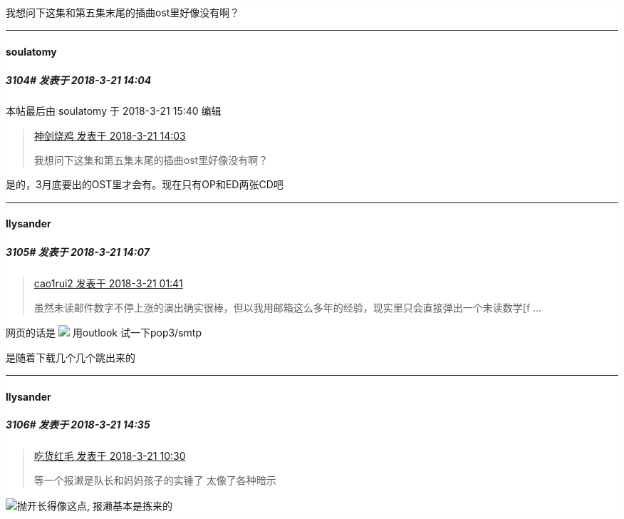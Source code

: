


我想问下这集和第五集末尾的插曲ost里好像没有啊？







-----

####  soulatomy  
##### 3104#       发表于 2018-3-21 14:04



 本帖最后由 soulatomy 于 2018-3-21 15:40 编辑 
<blockquote><a href="httphttps://bbs.saraba1st.com/2b/forum.php?mod=redirect&amp;goto=findpost&amp;pid=38921032&amp;ptid=1572422" target="_blank">神剑烧鸡 发表于 2018-3-21 14:03</a>

我想问下这集和第五集末尾的插曲ost里好像没有啊？</blockquote>
是的，3月底要出的OST里才会有。现在只有OP和ED两张CD吧







-----

####  llysander  
##### 3105#       发表于 2018-3-21 14:07



<blockquote><a href="httphttps://bbs.saraba1st.com/2b/forum.php?mod=redirect&amp;goto=findpost&amp;pid=38916452&amp;ptid=1572422" target="_blank">cao1rui2 发表于 2018-3-21 01:41</a>

虽然未读邮件数字不停上涨的演出确实很棒，但以我用邮箱这么多年的经验，现实里只会直接弹出一个未读数学[f ...</blockquote>
网页的话是
<img src="https://static.saraba1st.com/image/smiley/carton2017/019.png" referrerpolicy="no-referrer"> 用outlook 试一下pop3/smtp

是随着下载几个几个跳出来的







-----

####  llysander  
##### 3106#       发表于 2018-3-21 14:35



<blockquote><a href="httphttps://bbs.saraba1st.com/2b/forum.php?mod=redirect&amp;goto=findpost&amp;pid=38918419&amp;ptid=1572422" target="_blank">吃货红毛 发表于 2018-3-21 10:30</a>

等一个报濑是队长和妈妈孩子的实锤了 太像了各种暗示</blockquote>
<img src="https://static.saraba1st.com/image/smiley/carton2017/019.png" referrerpolicy="no-referrer">抛开长得像这点, 报濑基本是拣来的
